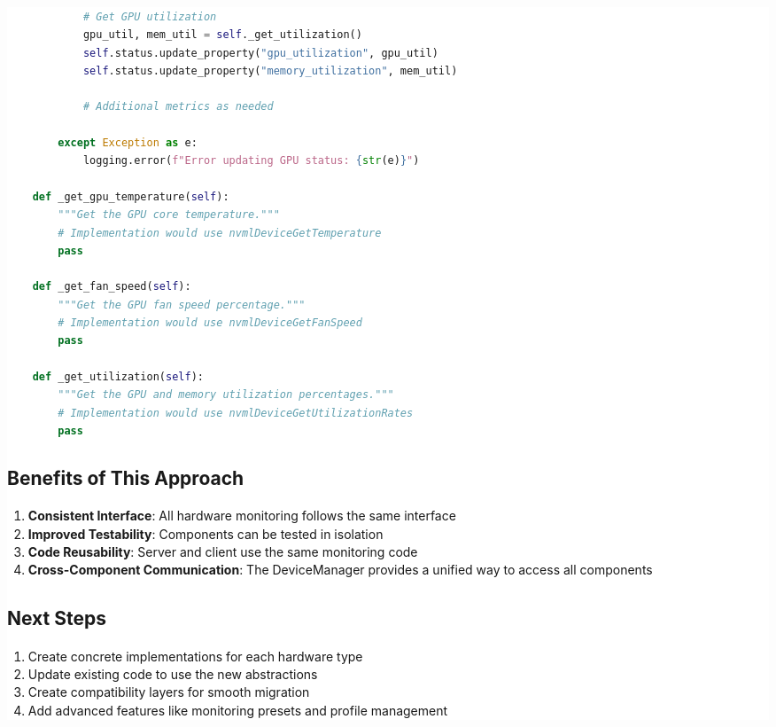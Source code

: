 ```python
            # Get GPU utilization
            gpu_util, mem_util = self._get_utilization()
            self.status.update_property("gpu_utilization", gpu_util)
            self.status.update_property("memory_utilization", mem_util)
            
            # Additional metrics as needed
            
        except Exception as e:
            logging.error(f"Error updating GPU status: {str(e)}")
    
    def _get_gpu_temperature(self):
        """Get the GPU core temperature."""
        # Implementation would use nvmlDeviceGetTemperature
        pass
        
    def _get_fan_speed(self):
        """Get the GPU fan speed percentage."""
        # Implementation would use nvmlDeviceGetFanSpeed
        pass
        
    def _get_utilization(self):
        """Get the GPU and memory utilization percentages."""
        # Implementation would use nvmlDeviceGetUtilizationRates
        pass
```

## Benefits of This Approach

1. **Consistent Interface**: All hardware monitoring follows the same interface
2. **Improved Testability**: Components can be tested in isolation
3. **Code Reusability**: Server and client use the same monitoring code
4. **Cross-Component Communication**: The DeviceManager provides a unified way to access all components

## Next Steps

1. Create concrete implementations for each hardware type
2. Update existing code to use the new abstractions
3. Create compatibility layers for smooth migration
4. Add advanced features like monitoring presets and profile management

